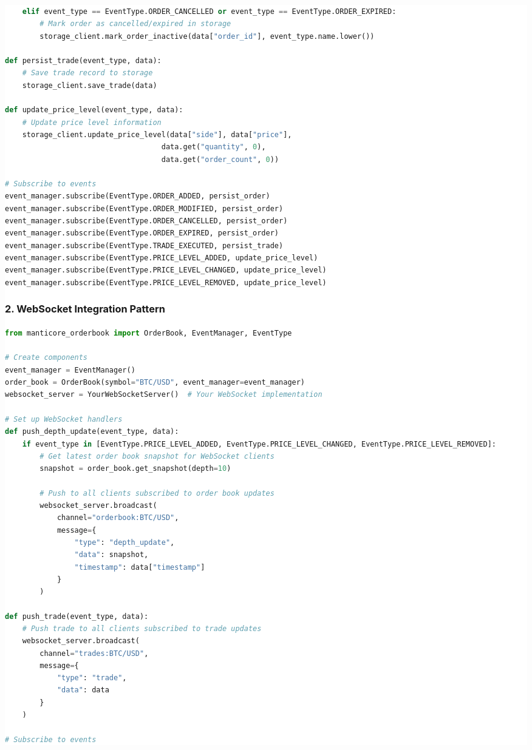 ```python
    elif event_type == EventType.ORDER_CANCELLED or event_type == EventType.ORDER_EXPIRED:
        # Mark order as cancelled/expired in storage
        storage_client.mark_order_inactive(data["order_id"], event_type.name.lower())

def persist_trade(event_type, data):
    # Save trade record to storage
    storage_client.save_trade(data)

def update_price_level(event_type, data):
    # Update price level information
    storage_client.update_price_level(data["side"], data["price"], 
                                    data.get("quantity", 0), 
                                    data.get("order_count", 0))

# Subscribe to events
event_manager.subscribe(EventType.ORDER_ADDED, persist_order)
event_manager.subscribe(EventType.ORDER_MODIFIED, persist_order)
event_manager.subscribe(EventType.ORDER_CANCELLED, persist_order)
event_manager.subscribe(EventType.ORDER_EXPIRED, persist_order)
event_manager.subscribe(EventType.TRADE_EXECUTED, persist_trade)
event_manager.subscribe(EventType.PRICE_LEVEL_ADDED, update_price_level)
event_manager.subscribe(EventType.PRICE_LEVEL_CHANGED, update_price_level)
event_manager.subscribe(EventType.PRICE_LEVEL_REMOVED, update_price_level)
```

### 2. WebSocket Integration Pattern

```python
from manticore_orderbook import OrderBook, EventManager, EventType

# Create components
event_manager = EventManager()
order_book = OrderBook(symbol="BTC/USD", event_manager=event_manager)
websocket_server = YourWebSocketServer()  # Your WebSocket implementation

# Set up WebSocket handlers
def push_depth_update(event_type, data):
    if event_type in [EventType.PRICE_LEVEL_ADDED, EventType.PRICE_LEVEL_CHANGED, EventType.PRICE_LEVEL_REMOVED]:
        # Get latest order book snapshot for WebSocket clients
        snapshot = order_book.get_snapshot(depth=10)
        
        # Push to all clients subscribed to order book updates
        websocket_server.broadcast(
            channel="orderbook:BTC/USD",
            message={
                "type": "depth_update",
                "data": snapshot,
                "timestamp": data["timestamp"]
            }
        )

def push_trade(event_type, data):
    # Push trade to all clients subscribed to trade updates
    websocket_server.broadcast(
        channel="trades:BTC/USD",
        message={
            "type": "trade",
            "data": data
        }
    )

# Subscribe to events
```